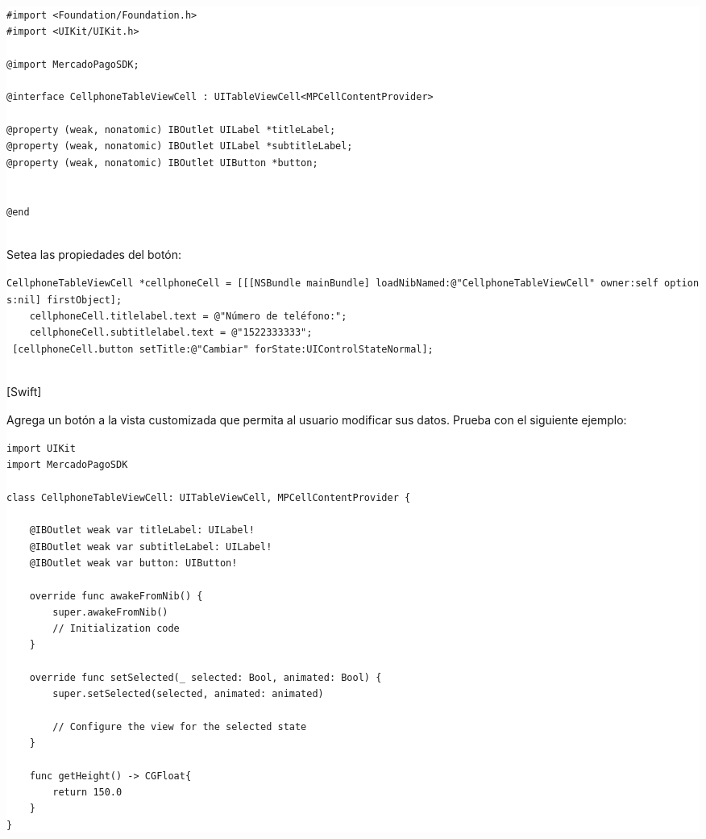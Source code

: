 ```
#import <Foundation/Foundation.h>
#import <UIKit/UIKit.h>
 
@import MercadoPagoSDK;
 
@interface CellphoneTableViewCell : UITableViewCell<MPCellContentProvider>
 
@property (weak, nonatomic) IBOutlet UILabel *titleLabel;
@property (weak, nonatomic) IBOutlet UILabel *subtitleLabel;
@property (weak, nonatomic) IBOutlet UIButton *button;
 
 
@end
 
```
 Setea las propiedades del botón: 
 
```
CellphoneTableViewCell *cellphoneCell = [[[NSBundle mainBundle] loadNibNamed:@"CellphoneTableViewCell" owner:self options:nil] firstObject];
    cellphoneCell.titlelabel.text = @"Número de teléfono:";
    cellphoneCell.subtitlelabel.text = @"1522333333";
 [cellphoneCell.button setTitle:@"Cambiar" forState:UIControlStateNormal];
 
```

[Swift]
 
 Agrega un botón a la vista customizada que permita al usuario modificar sus datos.
Prueba con el siguiente ejemplo:
 
```
import UIKit
import MercadoPagoSDK

class CellphoneTableViewCell: UITableViewCell, MPCellContentProvider {

    @IBOutlet weak var titleLabel: UILabel!
    @IBOutlet weak var subtitleLabel: UILabel!
    @IBOutlet weak var button: UIButton!
   
    override func awakeFromNib() {
        super.awakeFromNib()
        // Initialization code
    }

    override func setSelected(_ selected: Bool, animated: Bool) {
        super.setSelected(selected, animated: animated)

        // Configure the view for the selected state
    }
    
    func getHeight() -> CGFloat{
        return 150.0
    }
}
```
